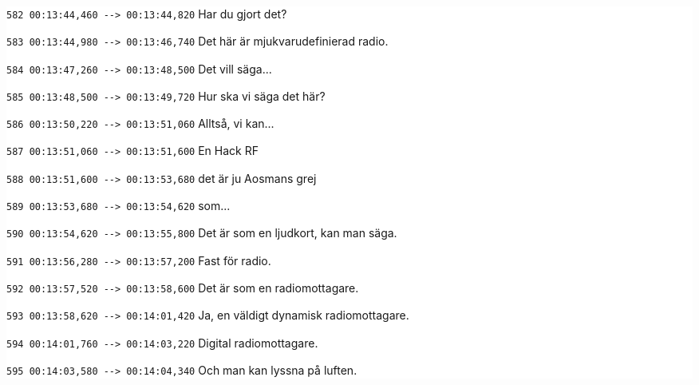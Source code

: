 `582 00:13:44,460 --> 00:13:44,820`
Har du gjort det?



`583 00:13:44,980 --> 00:13:46,740`
Det här är mjukvarudefinierad radio.



`584 00:13:47,260 --> 00:13:48,500`
Det vill säga...



`585 00:13:48,500 --> 00:13:49,720`
Hur ska vi säga det här?



`586 00:13:50,220 --> 00:13:51,060`
Alltså, vi kan...



`587 00:13:51,060 --> 00:13:51,600`
En Hack RF



`588 00:13:51,600 --> 00:13:53,680`
det är ju Aosmans grej



`589 00:13:53,680 --> 00:13:54,620`
som...



`590 00:13:54,620 --> 00:13:55,800`
Det är som en ljudkort, kan man säga.



`591 00:13:56,280 --> 00:13:57,200`
Fast för radio.



`592 00:13:57,520 --> 00:13:58,600`
Det är som en radiomottagare.



`593 00:13:58,620 --> 00:14:01,420`
Ja, en väldigt dynamisk radiomottagare.



`594 00:14:01,760 --> 00:14:03,220`
Digital radiomottagare.



`595 00:14:03,580 --> 00:14:04,340`
Och man kan lyssna på luften.


